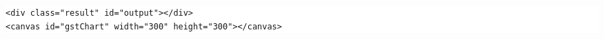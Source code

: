     <div class="result" id="output"></div>
    <canvas id="gstChart" width="300" height="300"></canvas>
  </div>

  <script>
    let chart; // to store chart instance

    function calculateGST() {
      let amount = document.getElementById("amount").value;
      let slab = document.getElementById("slab").value;

      if (amount === "" || amount <= 0) {
        document.getElementById("output").innerHTML = "Please enter a valid amount.";
        return;
      }

      let gst = amount * slab;
      let total = parseFloat(amount) + gst;

      document.getElementById("output").innerHTML =
        "GST: ₹" + gst.toFixed(2) + "<br>Total Amount: ₹" + total.toFixed(2);

      // Pie chart data
      let data = {
        labels: ["Base Amount", "GST"],
        datasets: [{
          data: [amount, gst],
          backgroundColor: ["#4CAF50", "#FF5733"]
        }]
      };

      // Destroy old chart before creating new
      if (chart) {
        chart.destroy();
      }

      let ctx = document.getElementById("gstChart").getContext("2d");
      chart = new Chart(ctx, {
        type: "pie",
        data: data,
        options: {
          responsive: true,
          plugins: {
            legend: {
              position: "bottom",
            },
            title: {
              display: true,
              text: "GST Breakdown"
            }
          }
        }
      });
    }
  </script>
</body>
</html>
